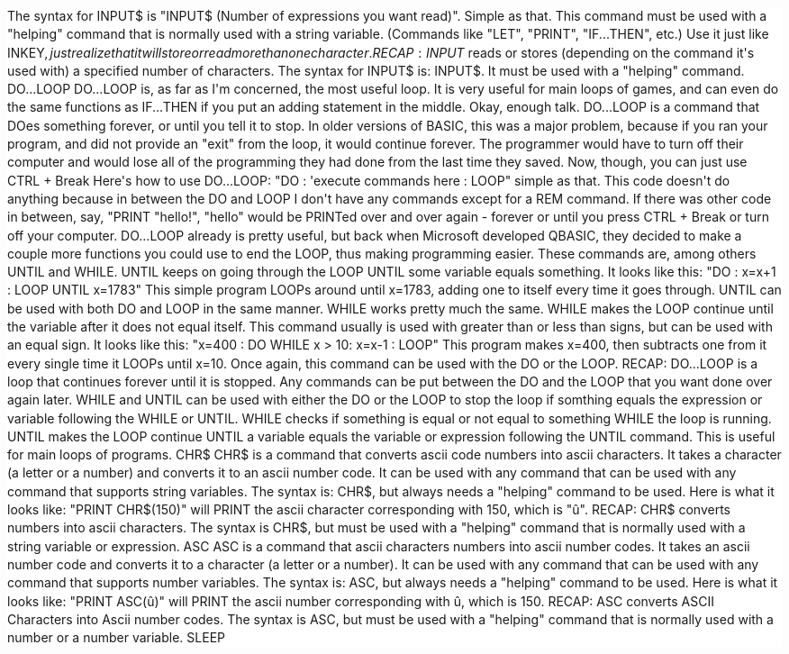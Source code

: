The syntax for INPUT$ is "INPUT$ (Number of expressions you want read)". Simple as that. This command must be used with a "helping" command that is normally used with a string variable. (Commands like "LET", "PRINT", "IF...THEN", etc.) Use it just like INKEY$, just realize that it will store or read more than one character.
RECAP:
INPUT$ reads or stores (depending on the command it's used with) a specified number of characters.
The syntax for INPUT$ is: INPUT$. It must be used with a "helping" command.
DO...LOOP
DO...LOOP is, as far as I'm concerned, the most useful loop. It is very useful for main loops of games, and can even do the same functions as IF...THEN if you put an adding statement in the middle. Okay, enough talk. DO...LOOP is a command that DOes something forever, or until you tell it to stop. In older versions of BASIC, this was a major problem, because if you ran your program, and did not provide an "exit" from the loop, it would continue forever. The programmer would have to turn off their computer and would lose all of the programming they had done from the last time they saved. Now, though, you can just use CTRL + Break
Here's how to use DO...LOOP: "DO : 'execute commands here : LOOP" simple as that. This code doesn't do anything because in between the DO and LOOP I don't have any commands except for a REM command. If there was other code in between, say, "PRINT "hello!", "hello" would be PRINTed over and over again - forever or until you press CTRL + Break or turn off your computer.
DO...LOOP already is pretty useful, but back when Microsoft developed QBASIC, they decided to make a couple more functions you could use to end the LOOP, thus making programming easier. These commands are, among others UNTIL and WHILE. UNTIL keeps on going through the LOOP UNTIL some variable equals something. It looks like this: "DO : x=x+1 : LOOP UNTIL x=1783" This simple program LOOPs around until x=1783, adding one to itself every time it goes through. UNTIL can be used with both DO and LOOP in the same manner. WHILE works pretty much the same. WHILE makes the LOOP continue until the variable after it does not equal itself. This command usually is used with greater than or less than signs, but can be used with an equal sign. It looks like this: "x=400 : DO WHILE x > 10: x=x-1 : LOOP" This program makes x=400, then subtracts one from it every single time it LOOPs until x=10. Once again, this command can be used with the DO or the LOOP.
RECAP:
DO...LOOP is a loop that continues forever until it is stopped. 
Any commands can be put between the DO and the LOOP that you want done over again later.
WHILE and UNTIL can be used with either the DO or the LOOP to stop the loop if somthing equals the expression or variable following the WHILE or UNTIL.
WHILE checks if something is equal or not equal to something WHILE the loop is running.
UNTIL makes the LOOP continue UNTIL a variable equals the variable or expression following the UNTIL command.
This is useful for main loops of programs.
CHR$
CHR$ is a command that converts ascii code numbers into ascii characters. It takes a character (a letter or a number) and converts it to an ascii number code. It can be used with any command that can be used with any command that supports string variables. The syntax is: CHR$, but always needs a "helping" command to be used. Here is what it looks like: "PRINT CHR$(150)" will PRINT the ascii character corresponding with 150, which is "û".
RECAP:
CHR$ converts numbers into ascii characters.
The syntax is CHR$, but must be used with a "helping" command that is normally used with a string variable or expression.
ASC
ASC is a command that ascii characters numbers into ascii number codes. It takes an ascii number code and converts it to a character (a letter or a number). It can be used with any command that can be used with any command that supports number variables. The syntax is: ASC, but always needs a "helping" command to be used. Here is what it looks like: "PRINT ASC(û)" will PRINT the ascii number corresponding with û, which is 150.
RECAP:
ASC converts ASCII Characters into Ascii number codes.
The syntax is ASC, but must be used with a "helping" command that is normally used with a number or a number variable.
SLEEP